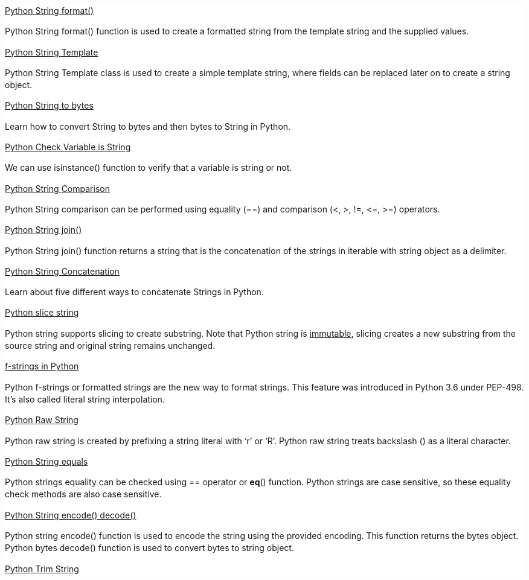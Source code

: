 [Python String format()](https://www.journaldev.com/23487/python-string-format)

Python String format() function is used to create a formatted string from the template string and the supplied values.

[Python String Template](https://www.journaldev.com/23494/python-string-template)

Python String Template class is used to create a simple template string, where fields can be replaced later on to create a string object.

[Python String to bytes](https://www.journaldev.com/23500/python-string-to-bytes-to-string)

Learn how to convert String to bytes and then bytes to String in Python.

[Python Check Variable is String](https://www.journaldev.com/23507/python-check-variable-is-string)

We can use isinstance() function to verify that a variable is string or not.

[Python String Comparison](https://www.journaldev.com/23511/python-string-comparison)

Python String comparison can be performed using equality (==) and comparison (<, >, !=, <=, >=) operators.

[Python String join()](https://www.journaldev.com/23571/python-string-join)

Python String join() function returns a string that is the concatenation of the strings in iterable with string object as a delimiter.

[Python String Concatenation](https://www.journaldev.com/23575/python-string-concatenation)

Learn about five different ways to concatenate Strings in Python.

[Python slice string](https://www.journaldev.com/23584/python-slice-string)

Python string supports slicing to create substring. Note that Python string is  [immutable](https://www.journaldev.com/129/how-to-create-immutable-class-in-java), slicing creates a new substring from the source string and original string remains unchanged.

[f-strings in Python](https://www.journaldev.com/23592/python-f-strings-literal-string-interpolation)

Python f-strings or formatted strings are the new way to format strings. This feature was introduced in Python 3.6 under PEP-498. It’s also called literal string interpolation.

[Python Raw String](https://www.journaldev.com/23598/python-raw-string)

Python raw string is created by prefixing a string literal with ‘r’ or ‘R’. Python raw string treats backslash (\) as a literal character.

[Python String equals](https://www.journaldev.com/23610/python-string-equals)

Python strings equality can be checked using == operator or __eq__() function. Python strings are case sensitive, so these equality check methods are also case sensitive.

[Python String encode() decode()](https://www.journaldev.com/23617/python-string-encode-decode)

Python string encode() function is used to encode the string using the provided encoding. This function returns the bytes object. Python bytes decode() function is used to convert bytes to string object.

[Python Trim String](https://www.journaldev.com/23625/python-trim-string-rstrip-lstrip-strip)
